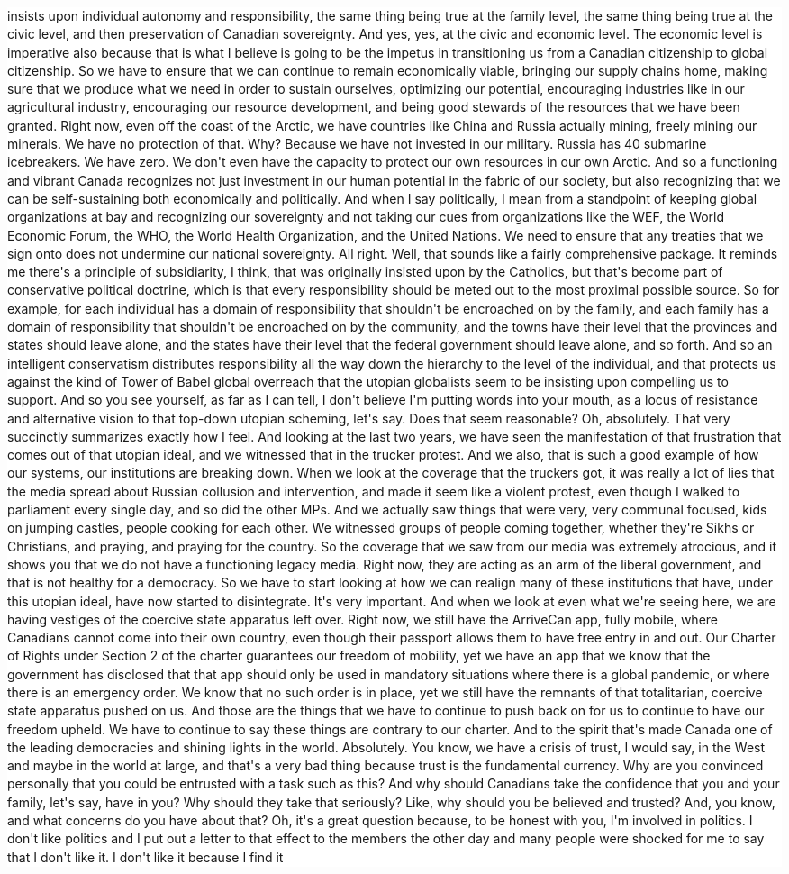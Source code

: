 insists upon individual autonomy and responsibility, the same thing being true at the family level, the same thing being true at the civic level, and then preservation of Canadian sovereignty. And yes, yes, at the civic and economic level. The economic level is imperative also because that is what I believe is going to be the impetus in transitioning us from a Canadian citizenship to global citizenship. So we have to ensure that we can continue to remain economically viable, bringing our supply chains home, making sure that we produce what we need in order to sustain ourselves, optimizing our potential, encouraging industries like in our agricultural industry, encouraging our resource development, and being good stewards of the resources that we have been granted. Right now, even off the coast of the Arctic, we have countries like China and Russia actually mining, freely mining our minerals. We have no protection of that. Why? Because we have not invested in our military. Russia has 40 submarine icebreakers. We have zero. We don't even have the capacity to protect our own resources in our own Arctic. And so a functioning and vibrant Canada recognizes not just investment in our human potential in the fabric of our society, but also recognizing that we can be self-sustaining both economically and politically. And when I say politically, I mean from a standpoint of keeping global organizations at bay and recognizing our sovereignty and not taking our cues from organizations like the WEF, the World Economic Forum, the WHO, the World Health Organization, and the United Nations. We need to ensure that any treaties that we sign onto does not undermine our national sovereignty. All right. Well, that sounds like a fairly comprehensive package. It reminds me there's a principle of subsidiarity, I think, that was originally insisted upon by the Catholics, but that's become part of conservative political doctrine, which is that every responsibility should be meted out to the most proximal possible source. So for example, for each individual has a domain of responsibility that shouldn't be encroached on by the family, and each family has a domain of responsibility that shouldn't be encroached on by the community, and the towns have their level that the provinces and states should leave alone, and the states have their level that the federal government should leave alone, and so forth. And so an intelligent conservatism distributes responsibility all the way down the hierarchy to the level of the individual, and that protects us against the kind of Tower of Babel global overreach that the utopian globalists seem to be insisting upon compelling us to support. And so you see yourself, as far as I can tell, I don't believe I'm putting words into your mouth, as a locus of resistance and alternative vision to that top-down utopian scheming, let's say. Does that seem reasonable? Oh, absolutely. That very succinctly summarizes exactly how I feel. And looking at the last two years, we have seen the manifestation of that frustration that comes out of that utopian ideal, and we witnessed that in the trucker protest. And we also, that is such a good example of how our systems, our institutions are breaking down. When we look at the coverage that the truckers got, it was really a lot of lies that the media spread about Russian collusion and intervention, and made it seem like a violent protest, even though I walked to parliament every single day, and so did the other MPs. And we actually saw things that were very, very communal focused, kids on jumping castles, people cooking for each other. We witnessed groups of people coming together, whether they're Sikhs or Christians, and praying, and praying for the country. So the coverage that we saw from our media was extremely atrocious, and it shows you that we do not have a functioning legacy media. Right now, they are acting as an arm of the liberal government, and that is not healthy for a democracy. So we have to start looking at how we can realign many of these institutions that have, under this utopian ideal, have now started to disintegrate. It's very important. And when we look at even what we're seeing here, we are having vestiges of the coercive state apparatus left over. Right now, we still have the ArriveCan app, fully mobile, where Canadians cannot come into their own country, even though their passport allows them to have free entry in and out. Our Charter of Rights under Section 2 of the charter guarantees our freedom of mobility, yet we have an app that we know that the government has disclosed that that app should only be used in mandatory situations where there is a global pandemic, or where there is an emergency order. We know that no such order is in place, yet we still have the remnants of that totalitarian, coercive state apparatus pushed on us. And those are the things that we have to continue to push back on for us to continue to have our freedom upheld. We have to continue to say these things are contrary to our charter. And to the spirit that's made Canada one of the leading democracies and shining lights in the world. Absolutely. You know, we have a crisis of trust, I would say, in the West and maybe in the world at large, and that's a very bad thing because trust is the fundamental currency. Why are you convinced personally that you could be entrusted with a task such as this? And why should Canadians take the confidence that you and your family, let's say, have in you? Why should they take that seriously? Like, why should you be believed and trusted? And, you know, and what concerns do you have about that? Oh, it's a great question because, to be honest with you, I'm involved in politics. I don't like politics and I put out a letter to that effect to the members the other day and many people were shocked for me to say that I don't like it. I don't like it because I find it
